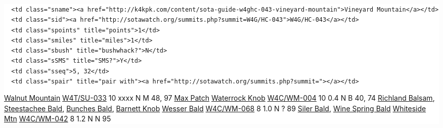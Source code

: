       <td class="sname"><a href="http://k4kpk.com/content/sota-guide-w4ghc-043-vineyard-mountain">Vineyard Mountain</a></td>
      <td class="sid"><a href="http://sotawatch.org/summits.php?summit=W4G/HC-043">W4G/HC-043</a></td>
      <td class="spoints" title="points">1</td>
      <td class="smiles" title="miles">1</td>
      <td class="sbush" title="bushwhack?">N</td>
      <td class="sSMS" title="SMS?">Y</td>
      <td class="sseq">5, 32</td>
      <td class="spair" title="pair with"><a href="http://sotawatch.org/summits.php?summit="></a></td>
   </tr>
   <tr>
      <td class="sname"><a href="http://k4kpk.com/content/sota-guide-w4tsu-033-walnut-mountain">Walnut Mountain</a></td>
      <td class="sid"><a href="http://sotawatch.org/summits.php?summit=w4t/su-033">W4T/SU-033</a></td>
      <td class="spoints" title="points">10</td>
      <td class="smiles" title="miles">xxxx</td>
      <td class="sbush" title="bushwhack?">N</td>
      <td class="sSMS" title="SMS?">M</td>
      <td class="sseq">48, 97</td>
      <td class="spair" title="pair with"><a href="http://sotawatch.org/summits.php?summit=w4c/cm-036">Max Patch</a></td>
   </tr>
   <tr>
      <td class="sname"><a href="http://k4kpk.com/content/sota-guide-w4cwm-004-waterrock-knob">Waterrock Knob</a></td>
      <td class="sid"><a href="http://sotawatch.org/summits.php?summit=w4c/wm-004">W4C/WM-004</a></td>
      <td class="spoints" title="points">10</td>
      <td class="smiles" title="miles">0.4</td>
      <td class="sbush" title="bushwhack?">N</td>
      <td class="sSMS" title="SMS?">B</td>
      <td class="sseq">40, 74</td>
      <td class="spair" title="pair with">
          <a href="http://sotawatch.org/summits.php?summit=W4C/WM-003">Richland Balsam</a>,
          <a href="http://sotawatch.org/summits.php?summit=W4C/WM-010">Steestachee Bald</a>,
          <a href="http://sotawatch.org/summits.php?summit=W4C/WM-013">Bunches Bald</a>,
          <a href="http://sotawatch.org/summits.php?summit=W4C/WM-055">Barnett Knob</a>
      </td>
   </tr>
    <tr>
      <td class="sname"><a href="http://k4kpk.com/content/sota-guide-w4cwm-058-wesser-bald">Wesser Bald</a></td>
      <td class="sid"><a href="http://sotawatch.org/summits.php?summit=w4c/wm-058">W4C/WM-068</a></td>
      <td class="spoints" title="points">8</td>
      <td class="smiles" title="miles">1.0</td>
      <td class="sbush" title="bushwhack?">N</td>
      <td class="sSMS" title="SMS?">?</td>
      <td class="sseq">89</td>
      <td class="spair" title="pair with"><a href="http://sotawatch.org/summits.php?summit=w4c/wm-024">Siler Bald</a>, <a href="http://sotawatch.org/summits.php?summit=w4c/wm-018">Wine Spring Bald</a></td>
   </tr>
   <tr>
      <td class="sname"><a href="http://k4kpk.com/content/w4cwm-042-whiteside-mountain">Whiteside Mtn</a></td>
      <td class="sid"><a href="http://sotawatch.org/summits.php?summit=w4c/wm-042">W4C/WM-042</a></td>
      <td class="spoints" title="points">8</td>
      <td class="smiles" title="miles">1.2</td>
      <td class="sbush" title="bushwhack?">N</td>
      <td class="sSMS" title="SMS?">N</td>
      <td class="sseq">95</td>
      <td class="spair" title="pair with"><a href="http://sotawatch.org/summits.php?summit=xxx/yy-000"></a></td>
   </tr>
  <tr>